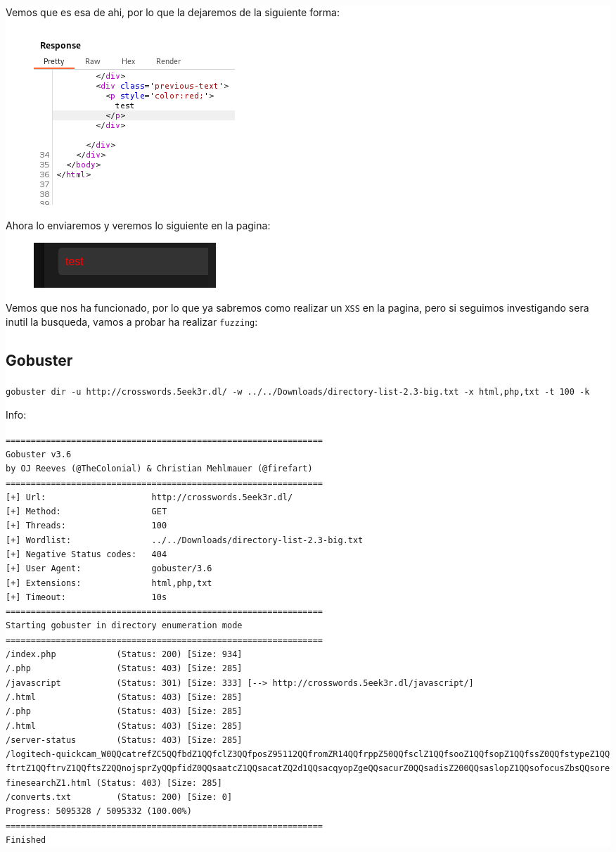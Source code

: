 Vemos que es esa de ahi, por lo que la dejaremos de la siguiente forma:

<figure><img src="../../.gitbook/assets/image (177) (1).png" alt=""><figcaption></figcaption></figure>

Ahora lo enviaremos y veremos lo siguiente en la pagina:

<figure><img src="../../.gitbook/assets/image (178) (1).png" alt=""><figcaption></figcaption></figure>

Vemos que nos ha funcionado, por lo que ya sabremos como realizar un `XSS` en la pagina, pero si seguimos investigando sera inutil la busqueda, vamos a probar ha realizar `fuzzing`:

## Gobuster

```shell
gobuster dir -u http://crosswords.5eek3r.dl/ -w ../../Downloads/directory-list-2.3-big.txt -x html,php,txt -t 100 -k 
```

Info:

```
===============================================================
Gobuster v3.6
by OJ Reeves (@TheColonial) & Christian Mehlmauer (@firefart)
===============================================================
[+] Url:                     http://crosswords.5eek3r.dl/
[+] Method:                  GET
[+] Threads:                 100
[+] Wordlist:                ../../Downloads/directory-list-2.3-big.txt
[+] Negative Status codes:   404
[+] User Agent:              gobuster/3.6
[+] Extensions:              html,php,txt
[+] Timeout:                 10s
===============================================================
Starting gobuster in directory enumeration mode
===============================================================
/index.php            (Status: 200) [Size: 934]
/.php                 (Status: 403) [Size: 285]
/javascript           (Status: 301) [Size: 333] [--> http://crosswords.5eek3r.dl/javascript/]
/.html                (Status: 403) [Size: 285]
/.php                 (Status: 403) [Size: 285]
/.html                (Status: 403) [Size: 285]
/server-status        (Status: 403) [Size: 285]
/logitech-quickcam_W0QQcatrefZC5QQfbdZ1QQfclZ3QQfposZ95112QQfromZR14QQfrppZ50QQfsclZ1QQfsooZ1QQfsopZ1QQfssZ0QQfstypeZ1QQftrtZ1QQftrvZ1QQftsZ2QQnojsprZyQQpfidZ0QQsaatcZ1QQsacatZQ2d1QQsacqyopZgeQQsacurZ0QQsadisZ200QQsaslopZ1QQsofocusZbsQQsorefinesearchZ1.html (Status: 403) [Size: 285]
/converts.txt         (Status: 200) [Size: 0]
Progress: 5095328 / 5095332 (100.00%)
===============================================================
Finished
```